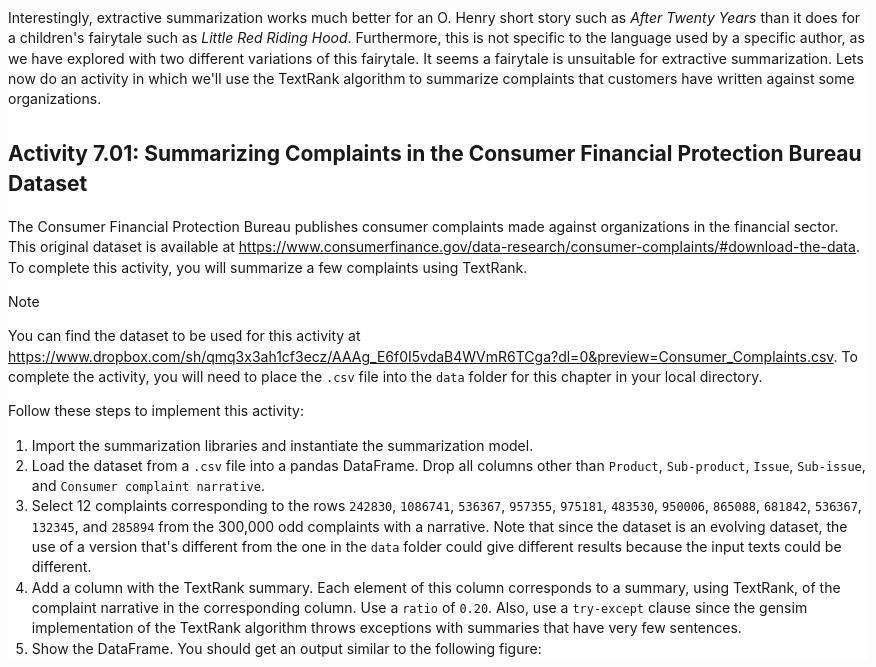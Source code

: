 Interestingly, extractive summarization works much better for an O.
Henry short story such as *After Twenty Years* than it does for a
children\'s fairytale such as *Little Red Riding Hood*. Furthermore,
this is not specific to the language used by a specific author, as we
have explored with two different variations of this fairytale. It seems
a fairytale is unsuitable for extractive summarization. Lets now do an
activity in which we\'ll use the TextRank algorithm to summarize
complaints that customers have written against some organizations.



Activity 7.01: Summarizing Complaints in the Consumer Financial Protection Bureau Dataset
-----------------------------------------------------------------------------------------

The Consumer Financial Protection Bureau publishes consumer complaints
made against organizations in the financial sector. This original
dataset is available at
<https://www.consumerfinance.gov/data-research/consumer-complaints/#download-the-data>.
To complete this activity, you will summarize a few complaints using
TextRank.

Note

You can find the dataset to be used for this activity at
<https://www.dropbox.com/sh/qmq3x3ah1cf3ecz/AAAg_E6f0I5vdaB4WVmR6TCga?dl=0&preview=Consumer_Complaints.csv>.
To complete the activity, you will need to place the `.csv`
file into the `data` folder for this chapter in your local
directory.

Follow these steps to implement this activity:

1.  Import the summarization libraries and instantiate the summarization
    model.
2.  Load the dataset from a `.csv` file into a pandas
    DataFrame. Drop all columns other than `Product`,
    `Sub-product`, `Issue`, `Sub-issue`,
    and `Consumer complaint narrative`.
3.  Select 12 complaints corresponding to the rows `242830`,
    `1086741`, `536367`, `957355`,
    `975181`, `483530`, `950006`,
    `865088`, `681842`, `536367`,
    `132345`, and `285894` from the 300,000 odd
    complaints with a narrative. Note that since the dataset is an
    evolving dataset, the use of a version that\'s different from the
    one in the `data` folder could give different results
    because the input texts could be different.
4.  Add a column with the TextRank summary. Each element of this column
    corresponds to a summary, using TextRank, of the complaint narrative
    in the corresponding column. Use a `ratio` of
    `0.20`. Also, use a `try-except` clause since
    the gensim implementation of the TextRank algorithm throws
    exceptions with summaries that have very few sentences.
5.  Show the DataFrame. You should get an output similar to the
    following figure:
